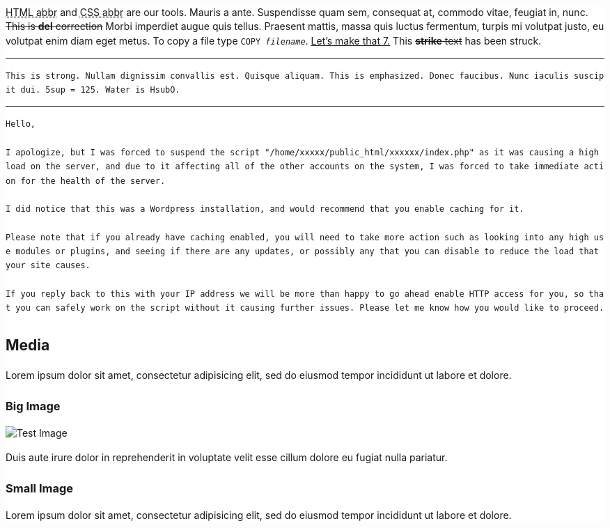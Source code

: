 <abbr title="Hyper Text Markup Language">HTML abbr</abbr> and <abbr title="Cascading Style Sheets">CSS abbr</abbr> are our tools. Mauris a ante. Suspendisse quam sem, consequat at, commodo vitae, feugiat in, nunc. <del>This is **del** correction</del> Morbi imperdiet augue quis tellus.  Praesent mattis, massa quis luctus fermentum, turpis mi volutpat justo, eu volutpat enim diam eget metus. To copy a file type <code>COPY <var>filename</var></code>.  <ins>Let’s make that 7.</ins> This <strike>**strike** text</strike> has been struck.

***

    This is strong. Nullam dignissim convallis est. Quisque aliquam. This is emphasized. Donec faucibus. Nunc iaculis suscipit dui. 5sup = 125. Water is HsubO.

***

    Hello,

    I apologize, but I was forced to suspend the script "/home/xxxxx/public_html/xxxxxx/index.php" as it was causing a high load on the server, and due to it affecting all of the other accounts on the system, I was forced to take immediate action for the health of the server.

    I did notice that this was a Wordpress installation, and would recommend that you enable caching for it.
  
    Please note that if you already have caching enabled, you will need to take more action such as looking into any high use modules or plugins, and seeing if there are any updates, or possibly any that you can disable to reduce the load that your site causes. 
  
    If you reply back to this with your IP address we will be more than happy to go ahead enable HTTP access for you, so that you can safely work on the script without it causing further issues. Please let me know how you would like to proceed.

## Media ##

Lorem ipsum dolor sit amet, consectetur adipisicing elit, sed do eiusmod tempor incididunt ut labore et dolore.

### Big Image

<img src="assets/images/topics.png#full" alt="Test Image" />

Duis aute irure dolor in reprehenderit in voluptate velit esse cillum dolore eu fugiat nulla pariatur.

### Small Image

Lorem ipsum dolor sit amet, consectetur adipisicing elit, sed do eiusmod tempor incididunt ut labore et dolore.
